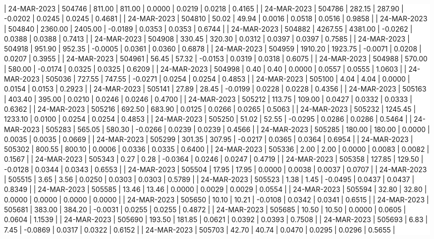 | 24-MAR-2023 | 504746 | 811.00 | 811.00 | 0.0000 | 0.0219 | 0.0218 | 0.4165 |
| 24-MAR-2023 | 504786 | 282.15 | 287.90 | -0.0202 | 0.0245 | 0.0245 | 0.4681 |
| 24-MAR-2023 | 504810 | 50.02 | 49.94 | 0.0016 | 0.0518 | 0.0516 | 0.9858 |
| 24-MAR-2023 | 504840 | 2360.00 | 2405.00 | -0.0189 | 0.0353 | 0.0353 | 0.6744 |
| 24-MAR-2023 | 504882 | 4267.55 | 4381.00 | -0.0262 | 0.0388 | 0.0388 | 0.7413 |
| 24-MAR-2023 | 504908 | 330.45 | 320.30 | 0.0312 | 0.0397 | 0.0397 | 0.7585 |
| 24-MAR-2023 | 504918 | 951.90 | 952.35 | -0.0005 | 0.0361 | 0.0360 | 0.6878 |
| 24-MAR-2023 | 504959 | 1910.20 | 1923.75 | -0.0071 | 0.0208 | 0.0207 | 0.3955 |
| 24-MAR-2023 | 504961 | 56.45 | 57.32 | -0.0153 | 0.0319 | 0.0318 | 0.6075 |
| 24-MAR-2023 | 504988 | 570.00 | 580.00 | -0.0174 | 0.0325 | 0.0325 | 0.6209 |
| 24-MAR-2023 | 504998 | 0.40 | 0.40 | 0.0000 | 0.0557 | 0.0555 | 1.0603 |
| 24-MAR-2023 | 505036 | 727.55 | 747.55 | -0.0271 | 0.0254 | 0.0254 | 0.4853 |
| 24-MAR-2023 | 505100 | 4.04 | 4.04 | 0.0000 | 0.0154 | 0.0153 | 0.2923 |
| 24-MAR-2023 | 505141 | 27.89 | 28.45 | -0.0199 | 0.0228 | 0.0228 | 0.4356 |
| 24-MAR-2023 | 505163 | 403.40 | 395.00 | 0.0210 | 0.0246 | 0.0246 | 0.4700 |
| 24-MAR-2023 | 505212 | 113.75 | 109.00 | 0.0427 | 0.0332 | 0.0333 | 0.6362 |
| 24-MAR-2023 | 505216 | 692.50 | 683.90 | 0.0125 | 0.0266 | 0.0265 | 0.5063 |
| 24-MAR-2023 | 505232 | 1245.45 | 1233.10 | 0.0100 | 0.0254 | 0.0254 | 0.4853 |
| 24-MAR-2023 | 505250 | 51.02 | 52.55 | -0.0295 | 0.0286 | 0.0286 | 0.5464 |
| 24-MAR-2023 | 505283 | 565.05 | 580.30 | -0.0266 | 0.0239 | 0.0239 | 0.4566 |
| 24-MAR-2023 | 505285 | 180.00 | 180.00 | 0.0000 | 0.0035 | 0.0035 | 0.0669 |
| 24-MAR-2023 | 505299 | 301.35 | 307.95 | -0.0217 | 0.0365 | 0.0364 | 0.6954 |
| 24-MAR-2023 | 505302 | 800.55 | 800.10 | 0.0006 | 0.0336 | 0.0335 | 0.6400 |
| 24-MAR-2023 | 505336 | 2.00 | 2.00 | 0.0000 | 0.0083 | 0.0082 | 0.1567 |
| 24-MAR-2023 | 505343 | 0.27 | 0.28 | -0.0364 | 0.0246 | 0.0247 | 0.4719 |
| 24-MAR-2023 | 505358 | 127.85 | 129.50 | -0.0128 | 0.0344 | 0.0343 | 0.6553 |
| 24-MAR-2023 | 505504 | 17.95 | 17.95 | 0.0000 | 0.0038 | 0.0037 | 0.0707 |
| 24-MAR-2023 | 505515 | 3.65 | 3.56 | 0.0250 | 0.0303 | 0.0303 | 0.5789 |
| 24-MAR-2023 | 505523 | 1.38 | 1.45 | -0.0495 | 0.0437 | 0.0437 | 0.8349 |
| 24-MAR-2023 | 505585 | 13.46 | 13.46 | 0.0000 | 0.0029 | 0.0029 | 0.0554 |
| 24-MAR-2023 | 505594 | 32.80 | 32.80 | 0.0000 | 0.0000 | 0.0000 | 0.0000 |
| 24-MAR-2023 | 505650 | 10.10 | 10.21 | -0.0108 | 0.0342 | 0.0341 | 0.6515 |
| 24-MAR-2023 | 505681 | 383.00 | 384.20 | -0.0031 | 0.0255 | 0.0255 | 0.4872 |
| 24-MAR-2023 | 505685 | 10.50 | 10.50 | 0.0000 | 0.0605 | 0.0604 | 1.1539 |
| 24-MAR-2023 | 505690 | 193.50 | 181.85 | 0.0621 | 0.0392 | 0.0393 | 0.7508 |
| 24-MAR-2023 | 505693 | 6.83 | 7.45 | -0.0869 | 0.0317 | 0.0322 | 0.6152 |
| 24-MAR-2023 | 505703 | 42.70 | 40.74 | 0.0470 | 0.0295 | 0.0296 | 0.5655 |